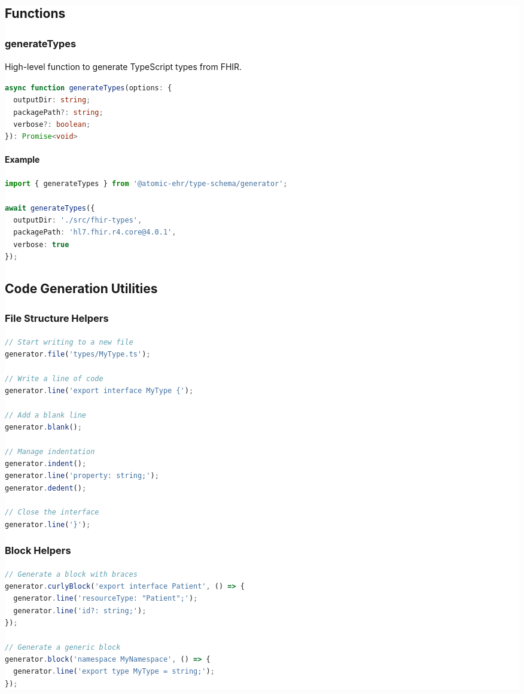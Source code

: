## Functions

### generateTypes

High-level function to generate TypeScript types from FHIR.

```typescript
async function generateTypes(options: {
  outputDir: string;
  packagePath?: string;
  verbose?: boolean;
}): Promise<void>
```

#### Example

```typescript
import { generateTypes } from '@atomic-ehr/type-schema/generator';

await generateTypes({
  outputDir: './src/fhir-types',
  packagePath: 'hl7.fhir.r4.core@4.0.1',
  verbose: true
});
```

## Code Generation Utilities

### File Structure Helpers

```typescript
// Start writing to a new file
generator.file('types/MyType.ts');

// Write a line of code
generator.line('export interface MyType {');

// Add a blank line
generator.blank();

// Manage indentation
generator.indent();
generator.line('property: string;');
generator.dedent();

// Close the interface
generator.line('}');
```

### Block Helpers

```typescript
// Generate a block with braces
generator.curlyBlock('export interface Patient', () => {
  generator.line('resourceType: "Patient";');
  generator.line('id?: string;');
});

// Generate a generic block
generator.block('namespace MyNamespace', () => {
  generator.line('export type MyType = string;');
});
```
